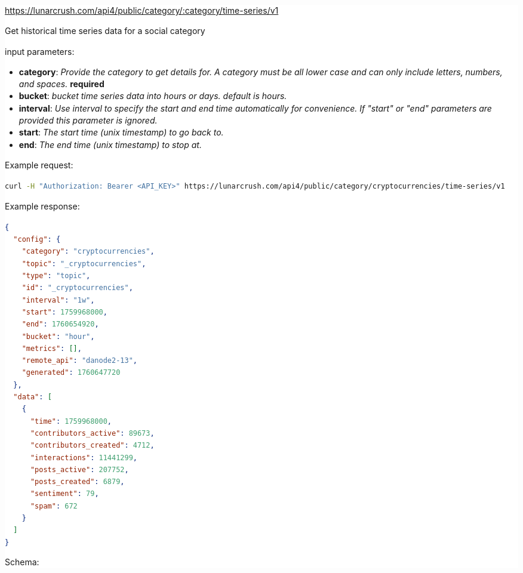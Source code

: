 https://lunarcrush.com/api4/public/category/:category/time-series/v1

Get historical time series data for a social category

input parameters:

+ **category**: _Provide the category to get details for. A category must be all lower case and can only include letters, numbers, and spaces._ **required**
+ **bucket**: _bucket time series data into hours or days. default is hours._ 
+ **interval**: _Use interval to specify the start and end time automatically for convenience. If "start" or "end" parameters are provided this parameter is ignored._ 
+ **start**: _The start time (unix timestamp) to go back to._ 
+ **end**: _The end time (unix timestamp) to stop at._ 

Example request:

```bash
curl -H "Authorization: Bearer <API_KEY>" https://lunarcrush.com/api4/public/category/cryptocurrencies/time-series/v1
```



Example response:

```json
{
  "config": {
    "category": "cryptocurrencies",
    "topic": "_cryptocurrencies",
    "type": "topic",
    "id": "_cryptocurrencies",
    "interval": "1w",
    "start": 1759968000,
    "end": 1760654920,
    "bucket": "hour",
    "metrics": [],
    "remote_api": "danode2-13",
    "generated": 1760647720
  },
  "data": [
    {
      "time": 1759968000,
      "contributors_active": 89673,
      "contributors_created": 4712,
      "interactions": 11441299,
      "posts_active": 207752,
      "posts_created": 6879,
      "sentiment": 79,
      "spam": 672
    }
  ]
}
```

Schema:

